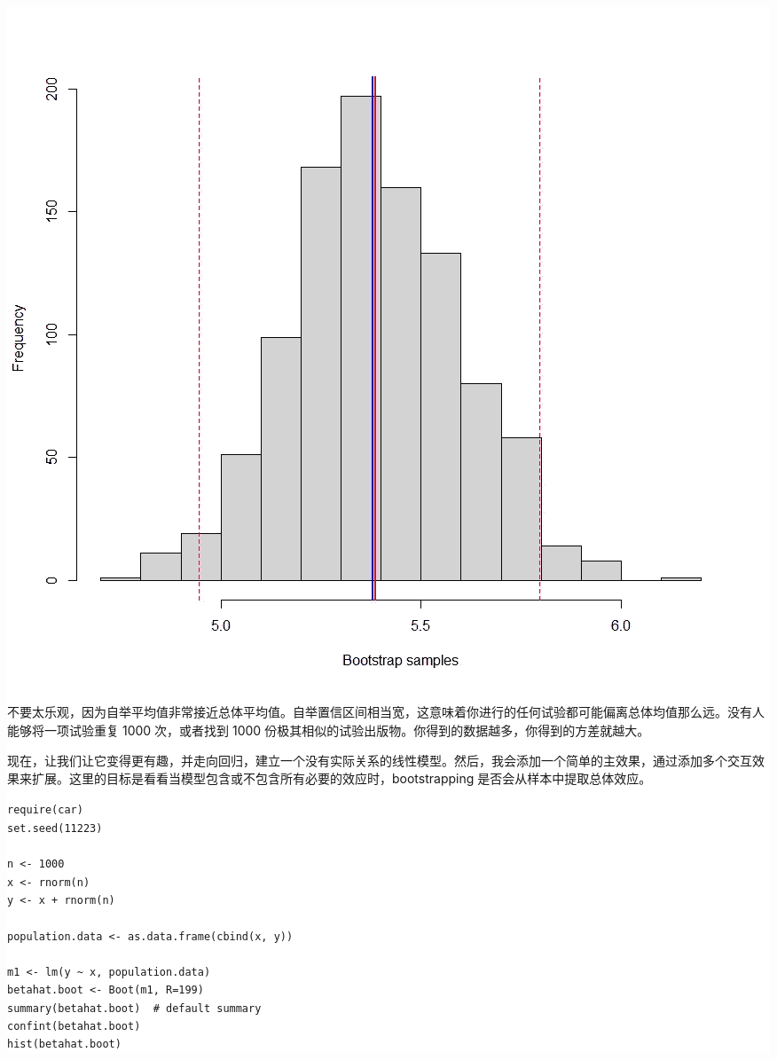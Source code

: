 ![](img/3bed5f5799b7a430e3bc7ff6636d329a.png)

不要太乐观，因为自举平均值非常接近总体平均值。自举置信区间相当宽，这意味着你进行的任何试验都可能偏离总体均值那么远。没有人能够将一项试验重复 1000 次，或者找到 1000 份极其相似的试验出版物。你得到的数据越多，你得到的方差就越大。

现在，让我们让它变得更有趣，并走向回归，建立一个没有实际关系的线性模型。然后，我会添加一个简单的主效果，通过添加多个交互效果来扩展。这里的目标是看看当模型包含或不包含所有必要的效应时，bootstrapping 是否会从样本中提取总体效应。

```
require(car)
set.seed(11223)

n <- 1000
x <- rnorm(n)
y <- x + rnorm(n)

population.data <- as.data.frame(cbind(x, y))

m1 <- lm(y ~ x, population.data)
betahat.boot <- Boot(m1, R=199) 
summary(betahat.boot)  # default summary
confint(betahat.boot)
hist(betahat.boot)
```
